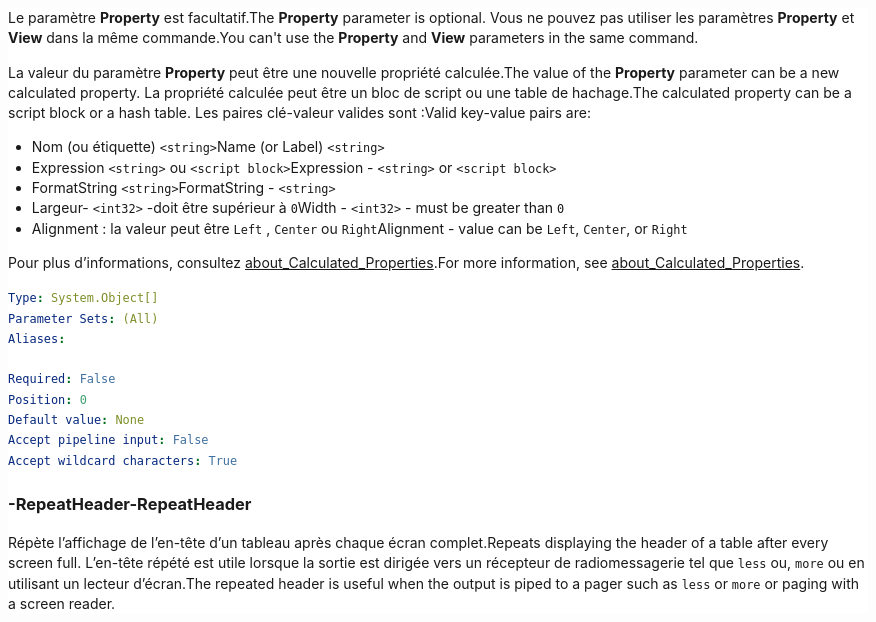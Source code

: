 <span data-ttu-id="f12ee-222">Le paramètre **Property** est facultatif.</span><span class="sxs-lookup"><span data-stu-id="f12ee-222">The **Property** parameter is optional.</span></span> <span data-ttu-id="f12ee-223">Vous ne pouvez pas utiliser les paramètres **Property** et **View** dans la même commande.</span><span class="sxs-lookup"><span data-stu-id="f12ee-223">You can't use the **Property** and **View** parameters in the same command.</span></span>

<span data-ttu-id="f12ee-224">La valeur du paramètre **Property** peut être une nouvelle propriété calculée.</span><span class="sxs-lookup"><span data-stu-id="f12ee-224">The value of the **Property** parameter can be a new calculated property.</span></span> <span data-ttu-id="f12ee-225">La propriété calculée peut être un bloc de script ou une table de hachage.</span><span class="sxs-lookup"><span data-stu-id="f12ee-225">The calculated property can be a script block or a hash table.</span></span> <span data-ttu-id="f12ee-226">Les paires clé-valeur valides sont :</span><span class="sxs-lookup"><span data-stu-id="f12ee-226">Valid key-value pairs are:</span></span>

- <span data-ttu-id="f12ee-227">Nom (ou étiquette) `<string>`</span><span class="sxs-lookup"><span data-stu-id="f12ee-227">Name (or Label) `<string>`</span></span>
- <span data-ttu-id="f12ee-228">Expression `<string>` ou `<script block>`</span><span class="sxs-lookup"><span data-stu-id="f12ee-228">Expression - `<string>` or `<script block>`</span></span>
- <span data-ttu-id="f12ee-229">FormatString `<string>`</span><span class="sxs-lookup"><span data-stu-id="f12ee-229">FormatString - `<string>`</span></span>
- <span data-ttu-id="f12ee-230">Largeur- `<int32>` -doit être supérieur à `0`</span><span class="sxs-lookup"><span data-stu-id="f12ee-230">Width - `<int32>` - must be greater than `0`</span></span>
- <span data-ttu-id="f12ee-231">Alignment : la valeur peut être `Left` , `Center` ou `Right`</span><span class="sxs-lookup"><span data-stu-id="f12ee-231">Alignment - value can be `Left`, `Center`, or `Right`</span></span>

<span data-ttu-id="f12ee-232">Pour plus d’informations, consultez [about_Calculated_Properties](../Microsoft.PowerShell.Core/About/about_Calculated_Properties.md).</span><span class="sxs-lookup"><span data-stu-id="f12ee-232">For more information, see [about_Calculated_Properties](../Microsoft.PowerShell.Core/About/about_Calculated_Properties.md).</span></span>

```yaml
Type: System.Object[]
Parameter Sets: (All)
Aliases:

Required: False
Position: 0
Default value: None
Accept pipeline input: False
Accept wildcard characters: True
```

### <span data-ttu-id="f12ee-233">-RepeatHeader</span><span class="sxs-lookup"><span data-stu-id="f12ee-233">-RepeatHeader</span></span>

<span data-ttu-id="f12ee-234">Répète l’affichage de l’en-tête d’un tableau après chaque écran complet.</span><span class="sxs-lookup"><span data-stu-id="f12ee-234">Repeats displaying the header of a table after every screen full.</span></span> <span data-ttu-id="f12ee-235">L’en-tête répété est utile lorsque la sortie est dirigée vers un récepteur de radiomessagerie tel que `less` ou, `more` ou en utilisant un lecteur d’écran.</span><span class="sxs-lookup"><span data-stu-id="f12ee-235">The repeated header is useful when the output is piped to a pager such as `less` or `more` or paging with a screen reader.</span></span>
